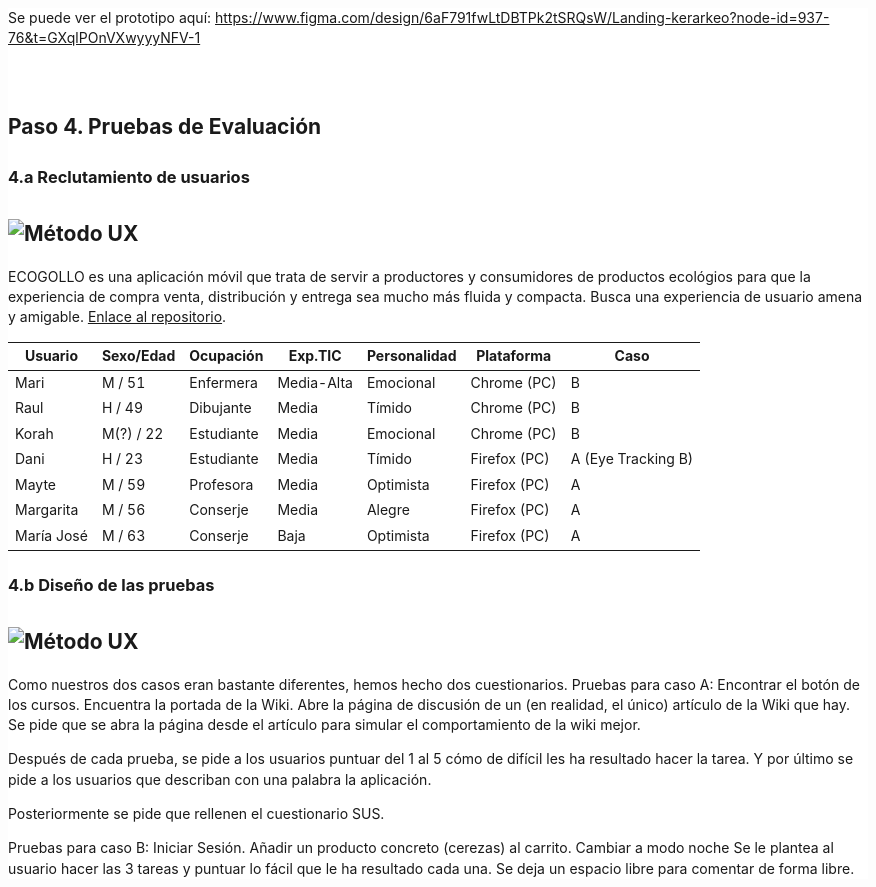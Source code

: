 Se puede ver el prototipo aquí:
https://www.figma.com/design/6aF791fwLtDBTPk2tSRQsW/Landing-kerarkeo?node-id=937-76&t=GXqlPOnVXwyyyNFV-1

<br>

## Paso 4. Pruebas de Evaluación 

### 4.a Reclutamiento de usuarios 
![Método UX](img/usability-testing.png)
-----

ECOGOLLO es una aplicación móvil que trata de servir a productores y consumidores de productos ecológios para que la experiencia de compra venta, distribución y entrega sea mucho más fluida y compacta. Busca una experiencia de usuario amena y amigable. [Enlace al repositorio](https://github.com/DIU1-SMJV/UX_CaseStudy/).


| Usuario | Sexo/Edad     | Ocupación   |  Exp.TIC    | Personalidad | Plataforma | Caso
| ------------- | -------- | ----------- | ----------- | -----------  | ---------- | ----
| Mari  | M / 51   | Enfermera  | Media-Alta       | Emocional | Chrome (PC)       | B 
| Raul  | H / 49   | Dibujante  | Media       | Tímido       | Chrome (PC)        | B 
| Korah  | M(?) / 22   | Estudiante     | Media        | Emocional    | Chrome (PC)      | B 
| Dani  | H / 23   | Estudiante  | Media       | Tímido     | Firefox (PC)        | A (Eye Tracking B)
| Mayte | M / 59 | Profesora | Media | Optimista | Firefox (PC) | A
| Margarita | M / 56 | Conserje | Media | Alegre | Firefox (PC) | A
| María José | M / 63 | Conserje | Baja | Optimista | Firefox (PC) | A


### 4.b Diseño de las pruebas 
![Método UX](img/usability-testing.png) 
-----

Como nuestros dos casos eran bastante diferentes, hemos hecho dos cuestionarios.
Pruebas para caso A:
Encontrar el botón de los cursos.
Encuentra la portada de la Wiki.
Abre la página de discusión de un (en realidad, el único) artículo de la Wiki que hay. Se pide que se abra la página desde el artículo para simular el comportamiento de la wiki mejor.

Después de cada prueba, se pide a los usuarios puntuar del 1 al 5 cómo de difícil les ha resultado hacer la tarea.
Y por último se pide a los usuarios que describan con una palabra la aplicación.

Posteriormente se pide que rellenen el cuestionario SUS.

Pruebas para caso B:
Iniciar Sesión.
Añadir un producto concreto (cerezas) al carrito.
Cambiar a modo noche
Se le plantea al usuario hacer las 3 tareas y puntuar lo fácil que le ha resultado cada una.
Se deja un espacio libre para comentar de forma libre.
